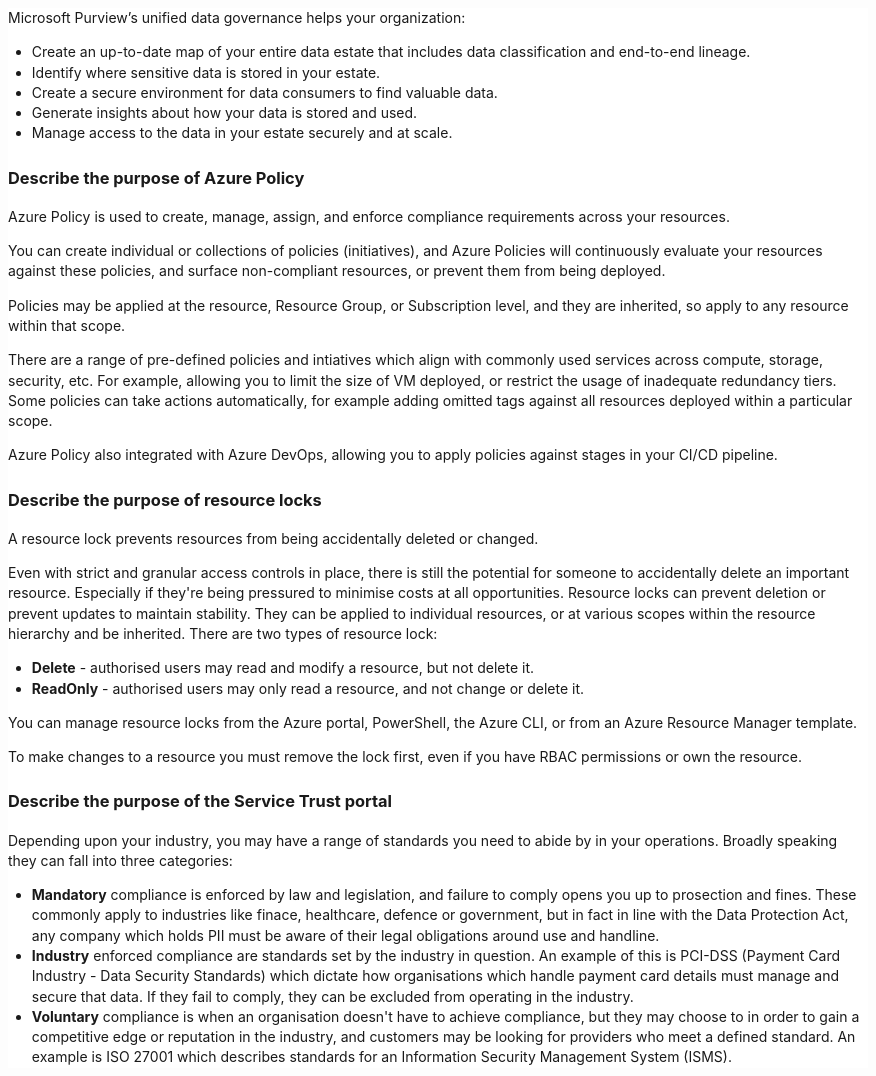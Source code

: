 Microsoft Purview’s unified data governance helps your organization:

- Create an up-to-date map of your entire data estate that includes data classification and end-to-end lineage.
- Identify where sensitive data is stored in your estate.
- Create a secure environment for data consumers to find valuable data.
- Generate insights about how your data is stored and used.
- Manage access to the data in your estate securely and at scale.

### Describe the purpose of Azure Policy

Azure Policy is used to create, manage, assign, and enforce compliance requirements across your resources.

You can create individual or collections of policies (initiatives), and Azure Policies will continuously evaluate your resources against these policies, and surface non-compliant resources, or prevent them from being deployed.

Policies may be applied at the resource, Resource Group, or Subscription level, and they are inherited, so apply to any resource within that scope. 

There are a range of pre-defined policies and intiatives which align with commonly used services across compute, storage, security, etc. For example, allowing you to limit the size of VM deployed, or restrict the usage of inadequate redundancy tiers. Some policies can take actions automatically, for example adding omitted tags against all resources deployed within a particular scope.

Azure Policy also integrated with Azure DevOps, allowing you to apply policies against stages in your CI/CD pipeline.

### Describe the purpose of resource locks

A resource lock prevents resources from being accidentally deleted or changed.

Even with strict and granular access controls in place, there is still the potential for someone to accidentally delete an important resource. Especially if they're being pressured to minimise costs at all opportunities. Resource locks can prevent deletion or prevent updates to maintain stability. They can be applied to individual resources, or at various scopes within the resource hierarchy and be inherited. There are two types of resource lock:

- **Delete** - authorised users may read and modify a resource, but not delete it.
- **ReadOnly** - authorised users may only read a resource, and not change or delete it.

You can manage resource locks from the Azure portal, PowerShell, the Azure CLI, or from an Azure Resource Manager template.

To make changes to a resource you must remove the lock first, even if you have RBAC permissions or own the resource.

### Describe the purpose of the Service Trust portal

Depending upon your industry, you may have a range of standards you need to abide by in your operations. Broadly speaking they can fall into three categories:

- **Mandatory** compliance is enforced by law and legislation, and failure to comply opens you up to prosection and fines. These commonly apply to industries like finace, healthcare, defence or government, but in fact in line with the Data Protection Act, any company which holds PII must be aware of their legal obligations around use and handline. 
- **Industry** enforced compliance are standards set by the industry in question. An example of this is PCI-DSS (Payment Card Industry - Data Security Standards) which dictate how organisations which handle payment card details must manage and secure that data. If they fail to comply, they can be excluded from operating in the industry.
- **Voluntary** compliance is when an organisation doesn't have to achieve compliance, but they may choose to in order to gain a competitive edge or reputation in the industry, and customers may be looking for providers who meet a defined standard. An example is ISO 27001 which describes standards for an Information Security Management System (ISMS).
